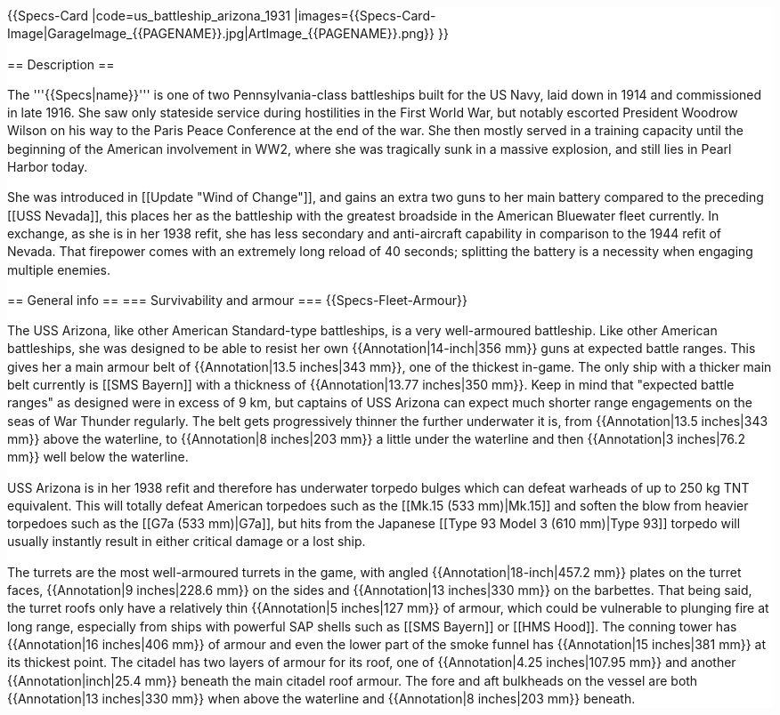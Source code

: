 {{Specs-Card
|code=us_battleship_arizona_1931
|images={{Specs-Card-Image|GarageImage_{{PAGENAME}}.jpg|ArtImage_{{PAGENAME}}.png}}
}}

== Description ==

The '''{{Specs|name}}''' is one of two Pennsylvania-class battleships built for the US Navy, laid down in 1914 and commissioned in late 1916. She saw only stateside service during hostilities in the First World War, but notably escorted President Woodrow Wilson on his way to the Paris Peace Conference at the end of the war. She then mostly served in a training capacity until the beginning of the American involvement in WW2, where she was tragically sunk in a massive explosion, and still lies in Pearl Harbor today.

She was introduced in [[Update "Wind of Change"]], and gains an extra two guns to her main battery compared to the preceding [[USS Nevada]], this places her as the battleship with the greatest broadside in the American Bluewater fleet currently. In exchange, as she is in her 1938 refit, she has less secondary and anti-aircraft capability in comparison to the 1944 refit of Nevada. That firepower comes with an extremely long reload of 40 seconds; splitting the battery is a necessity when engaging multiple enemies.

== General info ==
=== Survivability and armour ===
{{Specs-Fleet-Armour}}

The USS Arizona, like other American Standard-type battleships, is a very well-armoured battleship. Like other American battleships, she was designed to be able to resist her own {{Annotation|14-inch|356 mm}} guns at expected battle ranges. This gives her a main armour belt of {{Annotation|13.5 inches|343 mm}}, one of the thickest in-game. The only ship with a thicker main belt currently is [[SMS Bayern]] with a thickness of {{Annotation|13.77 inches|350 mm}}. Keep in mind that "expected battle ranges" as designed were in excess of 9 km, but captains of USS Arizona can expect much shorter range engagements on the seas of War Thunder regularly. The belt gets progressively thinner the further underwater it is, from {{Annotation|13.5 inches|343 mm}} above the waterline, to {{Annotation|8 inches|203 mm}} a little under the waterline and then {{Annotation|3 inches|76.2 mm}} well below the waterline.

USS Arizona is in her 1938 refit and therefore has underwater torpedo bulges which can defeat warheads of up to 250 kg TNT equivalent. This will totally defeat American torpedoes such as the [[Mk.15 (533 mm)|Mk.15]] and soften the blow from heavier torpedoes such as the [[G7a (533 mm)|G7a]], but hits from the Japanese [[Type 93 Model 3 (610 mm)|Type 93]] torpedo will usually instantly result in either critical damage or a lost ship.

The turrets are the most well-armoured turrets in the game, with angled {{Annotation|18-inch|457.2 mm}} plates on the turret faces, {{Annotation|9 inches|228.6 mm}} on the sides and {{Annotation|13 inches|330 mm}} on the barbettes. That being said, the turret roofs only have a relatively thin {{Annotation|5 inches|127 mm}} of armour, which could be vulnerable to plunging fire at long range, especially from ships with powerful SAP shells such as [[SMS Bayern]] or [[HMS Hood]]. The conning tower has {{Annotation|16 inches|406 mm}} of armour and even the lower part of the smoke funnel has {{Annotation|15 inches|381 mm}} at its thickest point. The citadel has two layers of armour for its roof, one of {{Annotation|4.25 inches|107.95 mm}} and another {{Annotation|inch|25.4 mm}} beneath the main citadel roof armour. The fore and aft bulkheads on the vessel are both {{Annotation|13 inches|330 mm}} when above the waterline and {{Annotation|8 inches|203 mm}} beneath.
